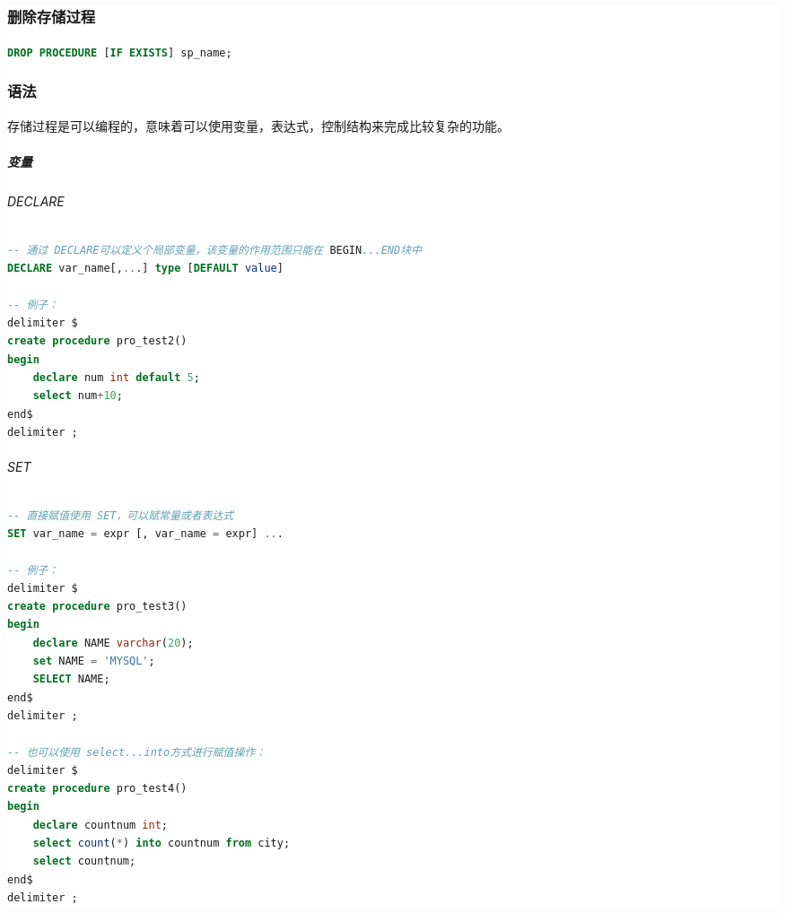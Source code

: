 ### 删除存储过程

```sql
DROP PROCEDURE [IF EXISTS] sp_name;
```

### 语法

存储过程是可以编程的，意味着可以使用变量，表达式，控制结构来完成比较复杂的功能。

##### 变量

###### DECLARE

```sql
-- 通过 DECLARE可以定义个局部变量，该变量的作用范围只能在 BEGIN...END块中
DECLARE var_name[,...] type [DEFAULT value]

-- 例子：
delimiter $
create procedure pro_test2()
begin
	declare num int default 5;
	select num+10;
end$
delimiter ;
```

###### SET

```sql
-- 直接赋值使用 SET，可以赋常量或者表达式
SET var_name = expr [, var_name = expr] ...

-- 例子：
delimiter $
create procedure pro_test3()
begin
	declare NAME varchar(20);
	set NAME = 'MYSQL';
	SELECT NAME;
end$
delimiter ;

-- 也可以使用 select...into方式进行赋值操作：
delimiter $
create procedure pro_test4()
begin
	declare countnum int;
	select count(*) into countnum from city;
	select countnum;
end$
delimiter ;
```
